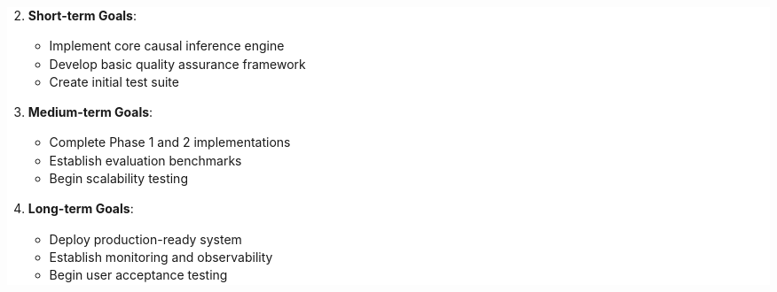 2. **Short-term Goals**:
   - Implement core causal inference engine
   - Develop basic quality assurance framework
   - Create initial test suite

3. **Medium-term Goals**:
   - Complete Phase 1 and 2 implementations
   - Establish evaluation benchmarks
   - Begin scalability testing

4. **Long-term Goals**:
   - Deploy production-ready system
   - Establish monitoring and observability
   - Begin user acceptance testing 